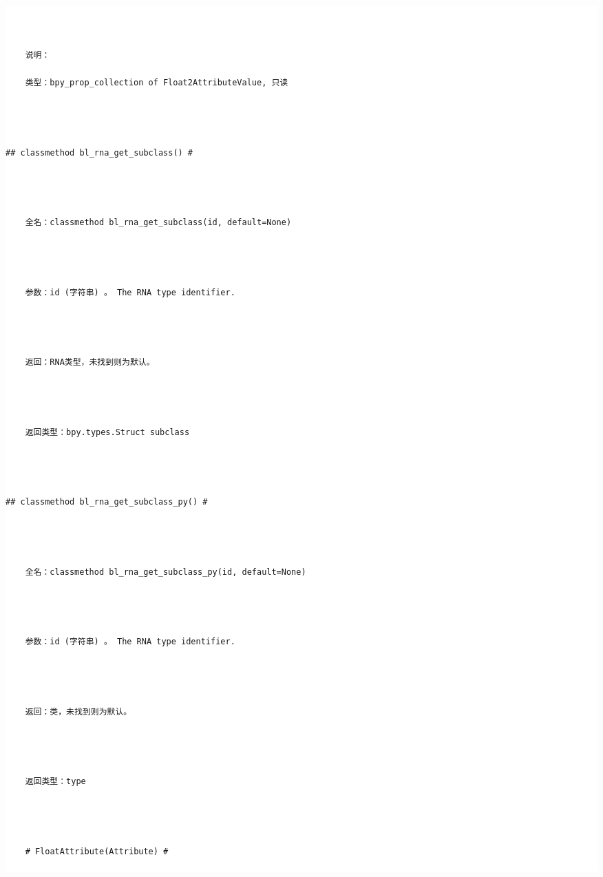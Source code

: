 ```



    说明：

    类型：bpy_prop_collection of Float2AttributeValue, 只读




## classmethod bl_rna_get_subclass() #




    全名：classmethod bl_rna_get_subclass(id, default=None)




    参数：id (字符串) 。 The RNA type identifier.




    返回：RNA类型，未找到则为默认。




    返回类型：bpy.types.Struct subclass




## classmethod bl_rna_get_subclass_py() #




    全名：classmethod bl_rna_get_subclass_py(id, default=None)




    参数：id (字符串) 。 The RNA type identifier.




    返回：类，未找到则为默认。




    返回类型：type




    # FloatAttribute(Attribute) #


```